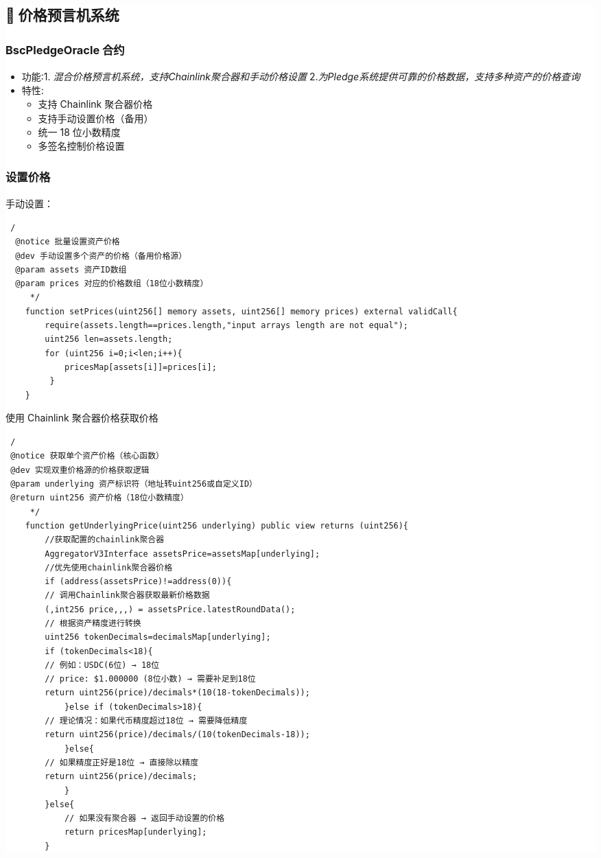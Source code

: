    

## 🔮 价格预言机系统

### BscPledgeOracle 合约

- 功能:1. *混合价格预言机系统，支持Chainlink聚合器和手动价格设置*  2.*为Pledge系统提供可靠的价格数据，支持多种资产的价格查询*
- 特性:
  - 支持 Chainlink 聚合器价格
  - 支持手动设置价格（备用）
  - 统一 18 位小数精度
  - 多签名控制价格设置

### 设置价格

手动设置：

```
 /
  @notice 批量设置资产价格
  @dev 手动设置多个资产的价格（备用价格源）
  @param assets 资产ID数组
  @param prices 对应的价格数组（18位小数精度）
     */
    function setPrices(uint256[] memory assets, uint256[] memory prices) external validCall{
		require(assets.length==prices.length,"input arrays length are not equal");
        uint256 len=assets.length;
        for (uint256 i=0;i<len;i++){
            pricesMap[assets[i]]=prices[i];
         }
   	}
```

使用 Chainlink 聚合器价格获取价格

```
 /
 @notice 获取单个资产价格（核心函数）
 @dev 实现双重价格源的价格获取逻辑
 @param underlying 资产标识符（地址转uint256或自定义ID）
 @return uint256 资产价格（18位小数精度）
     */
    function getUnderlyingPrice(uint256 underlying) public view returns (uint256){
		//获取配置的chainlink聚合器
		AggregatorV3Interface assetsPrice=assetsMap[underlying];
		//优先使用chainlink聚合器价格
		if (address(assetsPrice)!=address(0)){
    	// 调用Chainlink聚合器获取最新价格数据
    	(,int256 price,,,) = assetsPrice.latestRoundData();
    	// 根据资产精度进行转换
    	uint256 tokenDecimals=decimalsMap[underlying];
    	if (tokenDecimals<18){
		// 例如：USDC(6位) → 18位
        // price: $1.000000 (8位小数) → 需要补足到18位
        return uint256(price)/decimals*(10(18-tokenDecimals));
            }else if (tokenDecimals>18){
        // 理论情况：如果代币精度超过18位 → 需要降低精度
        return uint256(price)/decimals/(10(tokenDecimals-18));
            }else{
        // 如果精度正好是18位 → 直接除以精度
        return uint256(price)/decimals;
            }
        }else{
            // 如果没有聚合器 → 返回手动设置的价格
            return pricesMap[underlying];
        }
```